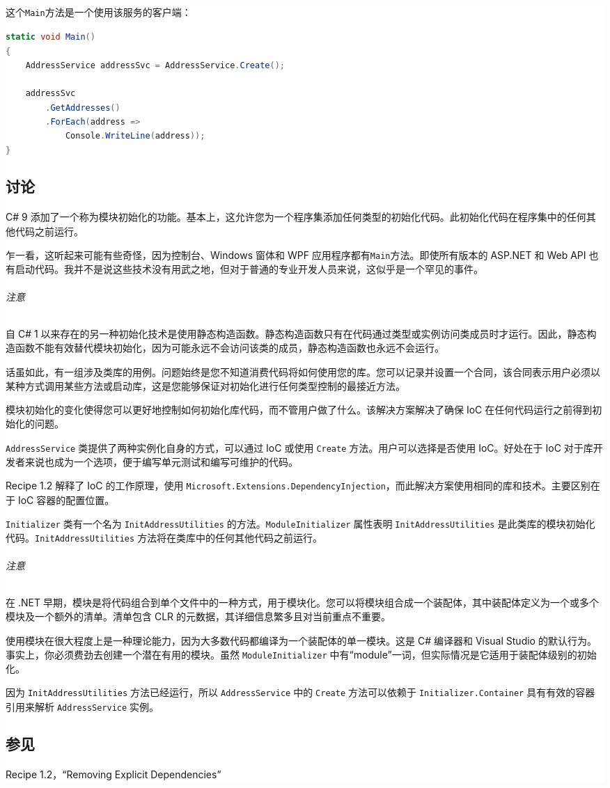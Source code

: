 这个`Main`方法是一个使用该服务的客户端：

```cs
static void Main()
{
    AddressService addressSvc = AddressService.Create();

    addressSvc
        .GetAddresses()
        .ForEach(address =>
            Console.WriteLine(address));
}
```

## 讨论

C# 9 添加了一个称为模块初始化的功能。基本上，这允许您为一个程序集添加任何类型的初始化代码。此初始化代码在程序集中的任何其他代码之前运行。

乍一看，这听起来可能有些奇怪，因为控制台、Windows 窗体和 WPF 应用程序都有`Main`方法。即使所有版本的 ASP.NET 和 Web API 也有启动代码。我并不是说这些技术没有用武之地，但对于普通的专业开发人员来说，这似乎是一个罕见的事件。

###### 注意

自 C# 1 以来存在的另一种初始化技术是使用静态构造函数。静态构造函数只有在代码通过类型或实例访问类成员时才运行。因此，静态构造函数不能有效替代模块初始化，因为可能永远不会访问该类的成员，静态构造函数也永远不会运行。

话虽如此，有一组涉及类库的用例。问题始终是您不知道消费代码将如何使用您的库。您可以记录并设置一个合同，该合同表示用户必须以某种方式调用某些方法或启动库，这是您能够保证对初始化进行任何类型控制的最接近方法。

模块初始化的变化使得您可以更好地控制如何初始化库代码，而不管用户做了什么。该解决方案解决了确保 IoC 在任何代码运行之前得到初始化的问题。

`AddressService` 类提供了两种实例化自身的方式，可以通过 IoC 或使用 `Create` 方法。用户可以选择是否使用 IoC。好处在于 IoC 对于库开发者来说也成为一个选项，便于编写单元测试和编写可维护的代码。

Recipe 1.2 解释了 IoC 的工作原理，使用 `Microsoft.Extensions.DependencyInjection`，而此解决方案使用相同的库和技术。主要区别在于 IoC 容器的配置位置。

`Initializer` 类有一个名为 `InitAddressUtilities` 的方法。`ModuleInitializer` 属性表明 `InitAddressUtilities` 是此类库的模块初始化代码。`InitAddressUtilities` 方法将在类库中的任何其他代码之前运行。

###### 注意

在 .NET 早期，模块是将代码组合到单个文件中的一种方式，用于模块化。您可以将模块组合成一个装配体，其中装配体定义为一个或多个模块及一个额外的清单。清单包含 CLR 的元数据，其详细信息繁多且对当前重点不重要。

使用模块在很大程度上是一种理论能力，因为大多数代码都编译为一个装配体的单一模块。这是 C# 编译器和 Visual Studio 的默认行为。事实上，你必须费劲去创建一个潜在有用的模块。虽然 `ModuleInitializer` 中有“module”一词，但实际情况是它适用于装配体级别的初始化。

因为 `InitAddressUtilities` 方法已经运行，所以 `AddressService` 中的 `Create` 方法可以依赖于 `Initializer.Container` 具有有效的容器引用来解析 `AddressService` 实例。

## 参见

Recipe 1.2，“Removing Explicit Dependencies”
